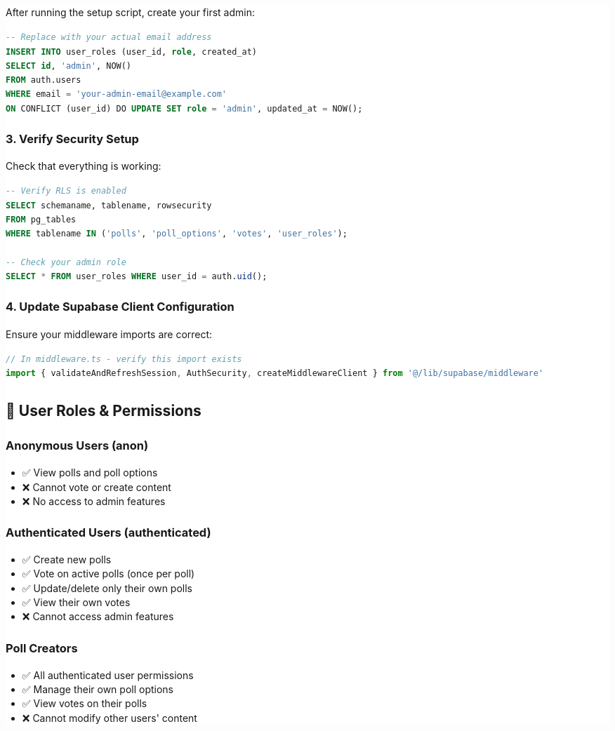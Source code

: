 After running the setup script, create your first admin:

```sql
-- Replace with your actual email address
INSERT INTO user_roles (user_id, role, created_at)
SELECT id, 'admin', NOW()
FROM auth.users
WHERE email = 'your-admin-email@example.com'
ON CONFLICT (user_id) DO UPDATE SET role = 'admin', updated_at = NOW();
```

### 3. Verify Security Setup

Check that everything is working:

```sql
-- Verify RLS is enabled
SELECT schemaname, tablename, rowsecurity 
FROM pg_tables 
WHERE tablename IN ('polls', 'poll_options', 'votes', 'user_roles');

-- Check your admin role
SELECT * FROM user_roles WHERE user_id = auth.uid();
```

### 4. Update Supabase Client Configuration

Ensure your middleware imports are correct:

```typescript
// In middleware.ts - verify this import exists
import { validateAndRefreshSession, AuthSecurity, createMiddlewareClient } from '@/lib/supabase/middleware'
```

## 👤 User Roles & Permissions

### Anonymous Users (anon)
- ✅ View polls and poll options
- ❌ Cannot vote or create content
- ❌ No access to admin features

### Authenticated Users (authenticated)
- ✅ Create new polls
- ✅ Vote on active polls (once per poll)
- ✅ Update/delete only their own polls
- ✅ View their own votes
- ❌ Cannot access admin features

### Poll Creators
- ✅ All authenticated user permissions
- ✅ Manage their own poll options
- ✅ View votes on their polls
- ❌ Cannot modify other users' content
